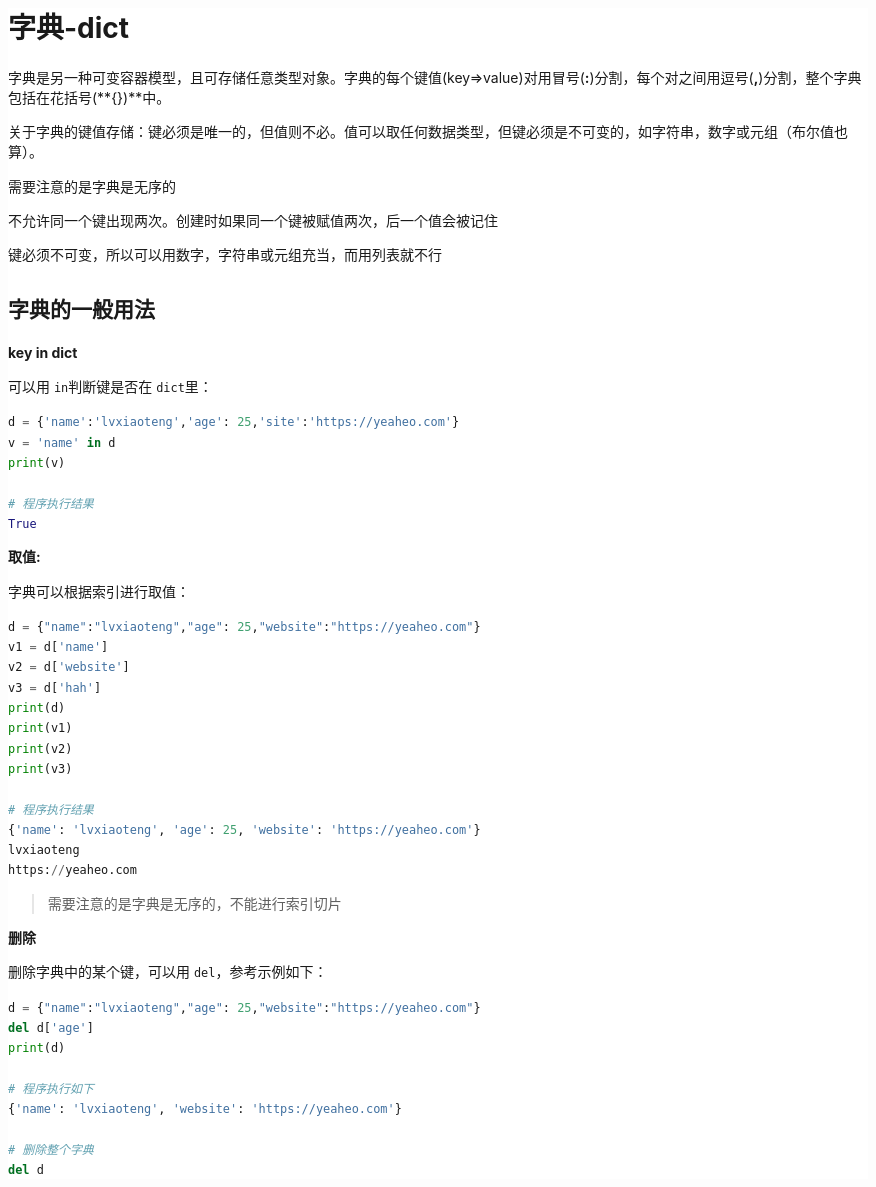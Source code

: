 # 字典-dict

字典是另一种可变容器模型，且可存储任意类型对象。字典的每个键值(key=>value)对用冒号(**:**)分割，每个对之间用逗号(**,**)分割，整个字典包括在花括号(**{})**中。

关于字典的键值存储：键必须是唯一的，但值则不必。值可以取任何数据类型，但键必须是不可变的，如字符串，数字或元组（布尔值也算）。

需要注意的是字典是无序的

不允许同一个键出现两次。创建时如果同一个键被赋值两次，后一个值会被记住

键必须不可变，所以可以用数字，字符串或元组充当，而用列表就不行

## 字典的一般用法

**key in dict**

可以用 `in`判断键是否在 `dict`里：

```python
d = {'name':'lvxiaoteng','age': 25,'site':'https://yeaheo.com'}
v = 'name' in d
print(v)

# 程序执行结果
True
```

**取值:**

字典可以根据索引进行取值：

```python
d = {"name":"lvxiaoteng","age": 25,"website":"https://yeaheo.com"}
v1 = d['name']
v2 = d['website']
v3 = d['hah']
print(d)
print(v1)
print(v2)
print(v3)

# 程序执行结果
{'name': 'lvxiaoteng', 'age': 25, 'website': 'https://yeaheo.com'}
lvxiaoteng
https://yeaheo.com
```

> 需要注意的是字典是无序的，不能进行索引切片

**删除**

删除字典中的某个键，可以用 `del`，参考示例如下：

```python
d = {"name":"lvxiaoteng","age": 25,"website":"https://yeaheo.com"}
del d['age']
print(d)

# 程序执行如下
{'name': 'lvxiaoteng', 'website': 'https://yeaheo.com'}

# 删除整个字典
del d
```
